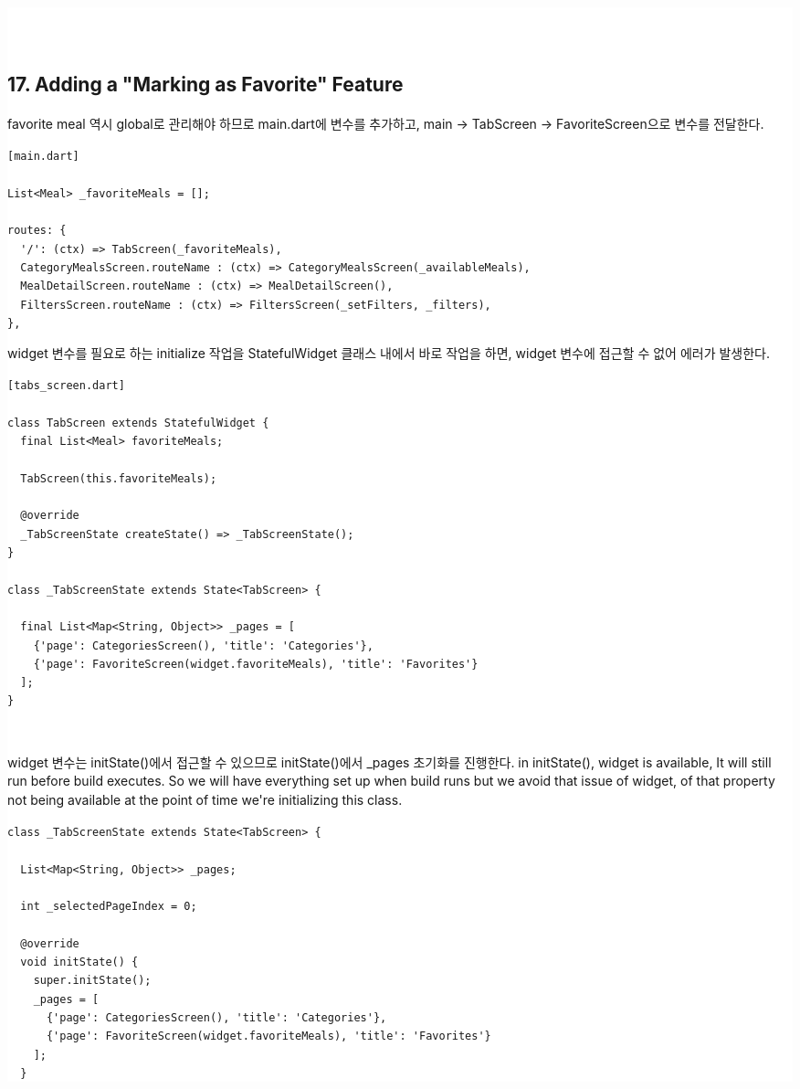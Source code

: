 <br><br>

## 17. Adding a "Marking as Favorite" Feature
favorite meal 역시 global로 관리해야 하므로 main.dart에 변수를 추가하고, main -> TabScreen -> FavoriteScreen으로 변수를 전달한다.

```
[main.dart]

List<Meal> _favoriteMeals = [];

routes: {
  '/': (ctx) => TabScreen(_favoriteMeals),
  CategoryMealsScreen.routeName : (ctx) => CategoryMealsScreen(_availableMeals),
  MealDetailScreen.routeName : (ctx) => MealDetailScreen(),
  FiltersScreen.routeName : (ctx) => FiltersScreen(_setFilters, _filters),
},
```

widget 변수를 필요로 하는 initialize 작업을 StatefulWidget 클래스 내에서 바로 작업을 하면, widget 변수에 접근할 수 없어 에러가 발생한다.

```
[tabs_screen.dart]

class TabScreen extends StatefulWidget {
  final List<Meal> favoriteMeals;

  TabScreen(this.favoriteMeals);

  @override
  _TabScreenState createState() => _TabScreenState();
}

class _TabScreenState extends State<TabScreen> {

  final List<Map<String, Object>> _pages = [
    {'page': CategoriesScreen(), 'title': 'Categories'},
    {'page': FavoriteScreen(widget.favoriteMeals), 'title': 'Favorites'}
  ];
}
```

<br>

widget 변수는 initState()에서 접근할 수 있으므로 initState()에서 _pages 초기화를 진행한다.
in initState(), widget is available, It will still run before build executes.
So we will have everything set up when build runs but we avoid that issue of widget, of that property not being available at the point of time we're initializing this class.

```
class _TabScreenState extends State<TabScreen> {

  List<Map<String, Object>> _pages;

  int _selectedPageIndex = 0;
  
  @override
  void initState() {
    super.initState();
    _pages = [
      {'page': CategoriesScreen(), 'title': 'Categories'},
      {'page': FavoriteScreen(widget.favoriteMeals), 'title': 'Favorites'}
    ];
  }

```
